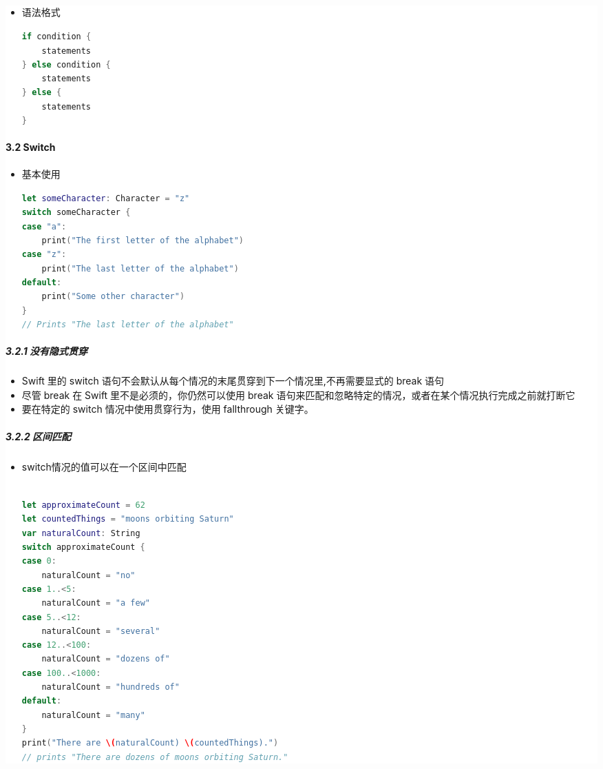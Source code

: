 + 语法格式

  ```swift
  if condition {
      statements
  } else condition {
      statements
  } else {
      statements
  }
  ```


#### 3.2 Switch 

+ 基本使用

  ```swift
  let someCharacter: Character = "z"
  switch someCharacter {
  case "a":
      print("The first letter of the alphabet")
  case "z":
      print("The last letter of the alphabet")
  default:
      print("Some other character")
  }
  // Prints "The last letter of the alphabet"
  ```


##### 3.2.1 没有隐式贯穿

+ Swift 里的 switch 语句不会默认从每个情况的末尾贯穿到下一个情况里,不再需要显式的 break 语句
+ 尽管 break 在 Swift 里不是必须的，你仍然可以使用 break 语句来匹配和忽略特定的情况，或者在某个情况执行完成之前就打断它
+ 要在特定的 switch 情况中使用贯穿行为，使用 fallthrough 关键字。



##### 3.2.2 区间匹配

+ switch情况的值可以在一个区间中匹配

  ````swift
  
  let approximateCount = 62
  let countedThings = "moons orbiting Saturn"
  var naturalCount: String
  switch approximateCount {
  case 0:
      naturalCount = "no"
  case 1..<5:
      naturalCount = "a few"
  case 5..<12:
      naturalCount = "several"
  case 12..<100:
      naturalCount = "dozens of"
  case 100..<1000:
      naturalCount = "hundreds of"
  default:
      naturalCount = "many"
  }
  print("There are \(naturalCount) \(countedThings).")
  // prints "There are dozens of moons orbiting Saturn."
  ````
